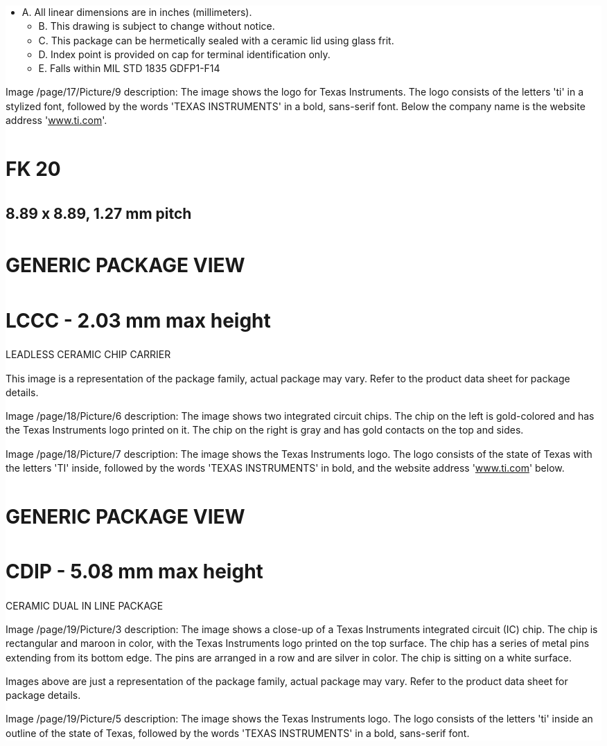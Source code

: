 - A. All linear dimensions are in inches (millimeters).
  - B. This drawing is subject to change without notice.
  - C. This package can be hermetically sealed with a ceramic lid using glass frit.
  - D. Index point is provided on cap for terminal identification only.
  - E. Falls within MIL STD 1835 GDFP1-F14

Image /page/17/Picture/9 description: The image shows the logo for Texas Instruments. The logo consists of the letters 'ti' in a stylized font, followed by the words 'TEXAS INSTRUMENTS' in a bold, sans-serif font. Below the company name is the website address 'www.ti.com'.

# FK 20

## 8.89 x 8.89, 1.27 mm pitch

# **GENERIC PACKAGE VIEW**

# LCCC - 2.03 mm max height

LEADLESS CERAMIC CHIP CARRIER

This image is a representation of the package family, actual package may vary. Refer to the product data sheet for package details.

Image /page/18/Picture/6 description: The image shows two integrated circuit chips. The chip on the left is gold-colored and has the Texas Instruments logo printed on it. The chip on the right is gray and has gold contacts on the top and sides.

Image /page/18/Picture/7 description: The image shows the Texas Instruments logo. The logo consists of the state of Texas with the letters 'TI' inside, followed by the words 'TEXAS INSTRUMENTS' in bold, and the website address 'www.ti.com' below.

# **GENERIC PACKAGE VIEW**

# CDIP - 5.08 mm max height

CERAMIC DUAL IN LINE PACKAGE

Image /page/19/Picture/3 description: The image shows a close-up of a Texas Instruments integrated circuit (IC) chip. The chip is rectangular and maroon in color, with the Texas Instruments logo printed on the top surface. The chip has a series of metal pins extending from its bottom edge. The pins are arranged in a row and are silver in color. The chip is sitting on a white surface.

Images above are just a representation of the package family, actual package may vary. Refer to the product data sheet for package details.

Image /page/19/Picture/5 description: The image shows the Texas Instruments logo. The logo consists of the letters 'ti' inside an outline of the state of Texas, followed by the words 'TEXAS INSTRUMENTS' in a bold, sans-serif font.
